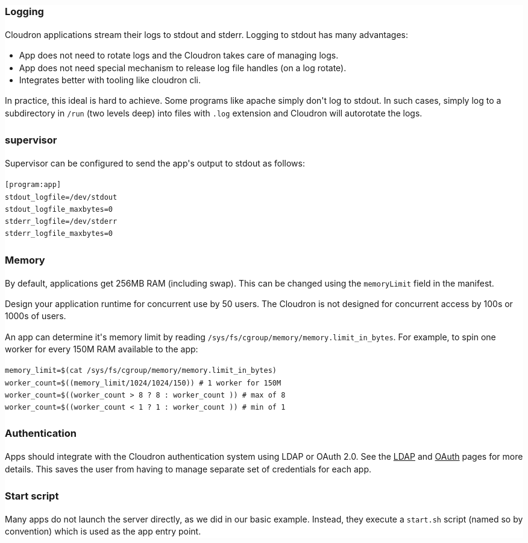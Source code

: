 ### Logging

Cloudron applications stream their logs to stdout and stderr. Logging to stdout has many advantages:

* App does not need to rotate logs and the Cloudron takes care of managing logs.
* App does not need special mechanism to release log file handles (on a log rotate).
* Integrates better with tooling like cloudron cli.

In practice, this ideal is hard to achieve. Some programs like apache simply don't log to stdout.
In such cases, simply log to a subdirectory in  `/run` (two levels deep) into files with `.log`
extension and Cloudron will autorotate the logs.

### supervisor

Supervisor can be configured to send the app's output to stdout as follows:

```
[program:app]
stdout_logfile=/dev/stdout
stdout_logfile_maxbytes=0
stderr_logfile=/dev/stderr
stderr_logfile_maxbytes=0
```

### Memory

By default, applications get 256MB RAM (including swap). This can be changed using the `memoryLimit`
field in the manifest.

Design your application runtime for concurrent use by 50 users. The Cloudron is not designed for
concurrent access by 100s or 1000s of users.

An app can determine it's memory limit by reading `/sys/fs/cgroup/memory/memory.limit_in_bytes`.
For example, to spin one worker for every 150M RAM available to the app:

```
memory_limit=$(cat /sys/fs/cgroup/memory/memory.limit_in_bytes)
worker_count=$((memory_limit/1024/1024/150)) # 1 worker for 150M
worker_count=$((worker_count > 8 ? 8 : worker_count )) # max of 8
worker_count=$((worker_count < 1 ? 1 : worker_count )) # min of 1
```

### Authentication

Apps should integrate with the Cloudron authentication system using LDAP or OAuth 2.0. See the
[LDAP](/developer/addons/#ldap) and [OAuth](/developer/addons/#oauth)
pages for more details. This saves the user from having to manage separate set of credentials for each app.

### Start script

Many apps do not launch the server directly, as we did in our basic example. Instead, they execute
a `start.sh` script (named so by convention) which is used as the app entry point.
